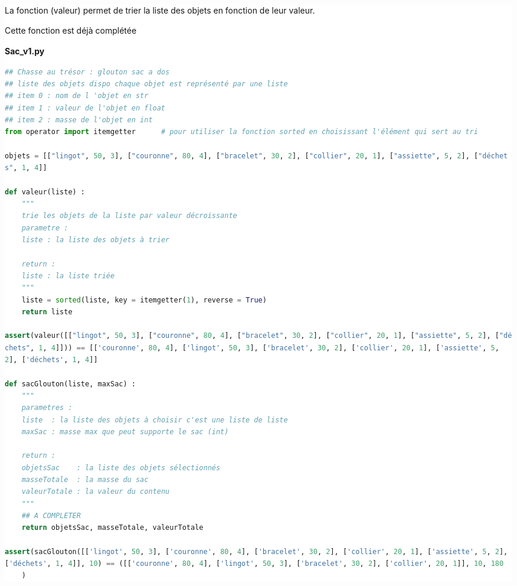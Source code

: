La fonction (valeur) permet de trier la liste des objets en fonction de leur valeur.

Cette fonction est déjà complétée

**Sac_v1.py**
```python
## Chasse au trésor : glouton sac a dos
## liste des objets dispo chaque objet est représenté par une liste
## item 0 : nom de l 'objet en str
## item 1 : valeur de l'objet en float
## item 2 : masse de l'objet en int
from operator import itemgetter      # pour utiliser la fonction sorted en choisissant l'élément qui sert au tri

objets = [["lingot", 50, 3], ["couronne", 80, 4], ["bracelet", 30, 2], ["collier", 20, 1], ["assiette", 5, 2], ["déchets", 1, 4]]

def valeur(liste) :
    """
    trie les objets de la liste par valeur décroissante
    parametre :
    liste : la liste des objets à trier
    
    return :
    liste : la liste triée
    """
    liste = sorted(liste, key = itemgetter(1), reverse = True)
    return liste

assert(valeur([["lingot", 50, 3], ["couronne", 80, 4], ["bracelet", 30, 2], ["collier", 20, 1], ["assiette", 5, 2], ["déchets", 1, 4]])) == [['couronne', 80, 4], ['lingot', 50, 3], ['bracelet', 30, 2], ['collier', 20, 1], ['assiette', 5, 2], ['déchets', 1, 4]]

def sacGlouton(liste, maxSac) :
    """
    parametres :
    liste  : la liste des objets à choisir c'est une liste de liste
    maxSac : masse max que peut supporte le sac (int)
    
    return :
    objetsSac    : la liste des objets sélectionnés
    masseTotale  : la masse du sac
    valeurTotale : la valeur du contenu
    """
    ## A COMPLETER
    return objetsSac, masseTotale, valeurTotale

assert(sacGlouton([['lingot', 50, 3], ['couronne', 80, 4], ['bracelet', 30, 2], ['collier', 20, 1], ['assiette', 5, 2], ['déchets', 1, 4]], 10) == ([['couronne', 80, 4], ['lingot', 50, 3], ['bracelet', 30, 2], ['collier', 20, 1]], 10, 180
    )
```
